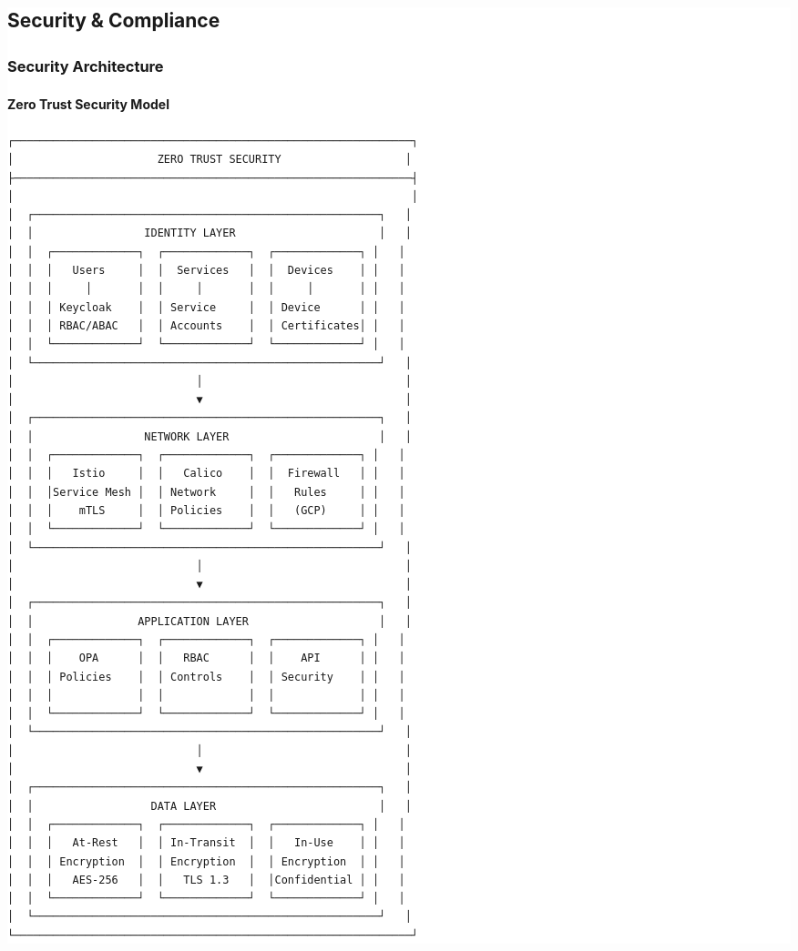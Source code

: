 
## Security & Compliance

### Security Architecture

#### Zero Trust Security Model
```
┌─────────────────────────────────────────────────────────────┐
│                      ZERO TRUST SECURITY                   │
├─────────────────────────────────────────────────────────────┤
│                                                             │
│  ┌─────────────────────────────────────────────────────┐   │
│  │                 IDENTITY LAYER                      │   │
│  │  ┌─────────────┐  ┌─────────────┐  ┌─────────────┐ │   │
│  │  │   Users     │  │  Services   │  │  Devices    │ │   │
│  │  │     │       │  │     │       │  │     │       │ │   │
│  │  │ Keycloak    │  │ Service     │  │ Device      │ │   │
│  │  │ RBAC/ABAC   │  │ Accounts    │  │ Certificates│ │   │
│  │  └─────────────┘  └─────────────┘  └─────────────┘ │   │
│  └─────────────────────────────────────────────────────┘   │
│                            │                               │
│                            ▼                               │
│  ┌─────────────────────────────────────────────────────┐   │
│  │                 NETWORK LAYER                       │   │
│  │  ┌─────────────┐  ┌─────────────┐  ┌─────────────┐ │   │
│  │  │   Istio     │  │   Calico    │  │  Firewall   │ │   │
│  │  │Service Mesh │  │ Network     │  │   Rules     │ │   │
│  │  │    mTLS     │  │ Policies    │  │   (GCP)     │ │   │
│  │  └─────────────┘  └─────────────┘  └─────────────┘ │   │
│  └─────────────────────────────────────────────────────┘   │
│                            │                               │
│                            ▼                               │
│  ┌─────────────────────────────────────────────────────┐   │
│  │                APPLICATION LAYER                    │   │
│  │  ┌─────────────┐  ┌─────────────┐  ┌─────────────┐ │   │
│  │  │    OPA      │  │   RBAC      │  │    API      │ │   │
│  │  │ Policies    │  │ Controls    │  │ Security    │ │   │
│  │  │             │  │             │  │             │ │   │
│  │  └─────────────┘  └─────────────┘  └─────────────┘ │   │
│  └─────────────────────────────────────────────────────┘   │
│                            │                               │
│                            ▼                               │
│  ┌─────────────────────────────────────────────────────┐   │
│  │                  DATA LAYER                         │   │
│  │  ┌─────────────┐  ┌─────────────┐  ┌─────────────┐ │   │
│  │  │   At-Rest   │  │ In-Transit  │  │   In-Use    │ │   │
│  │  │ Encryption  │  │ Encryption  │  │ Encryption  │ │   │
│  │  │   AES-256   │  │   TLS 1.3   │  │Confidential │ │   │
│  │  └─────────────┘  └─────────────┘  └─────────────┘ │   │
│  └─────────────────────────────────────────────────────┘   │
└─────────────────────────────────────────────────────────────┘
```

